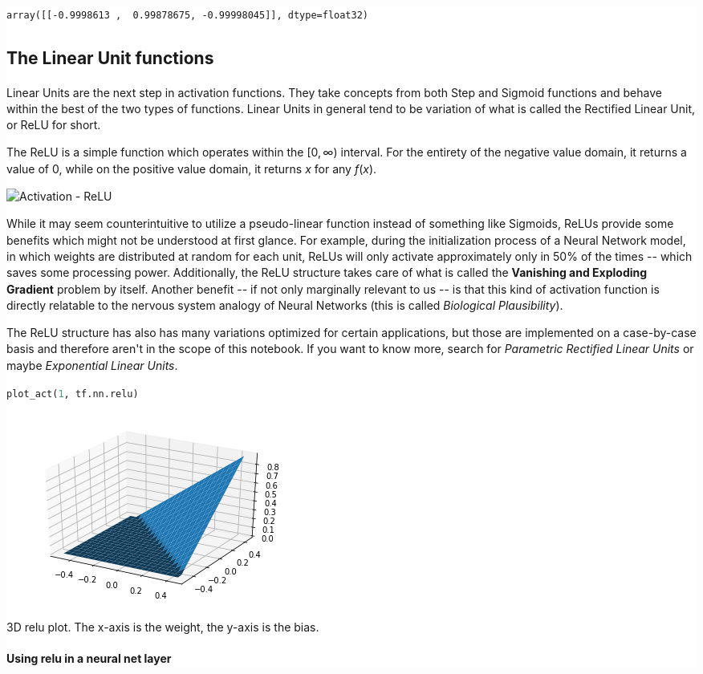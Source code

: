 


    array([[-0.9998613 ,  0.99878675, -0.99998045]], dtype=float32)



<a href="#ref3"></a>
## The Linear Unit functions
Linear Units are the next step in activation functions. They take concepts from both Step and Sigmoid functions and behave within the best of the two types of functions. Linear Units in general tend to be variation of what is called the Rectified Linear Unit, or ReLU for short.

The ReLU is a simple function which operates within the $[0,\infty)$ interval. For the entirety of the negative value domain, it returns a value of 0, while on the positive value domain, it returns $x$ for any $f(x)$.

<img width="384" alt="Activation - ReLU" src="https://ibm.box.com/shared/static/kblfxapmiioh20q6vmtd6qu579w689nz.png">

While it may seem counterintuitive to utilize a pseudo-linear function instead of something like Sigmoids, ReLUs provide some benefits which might not be understood at first glance. For example, during the initialization process of a Neural Network model, in which weights are distributed at random for each unit, ReLUs will only activate approximately only in 50% of the times -- which saves some processing power. Additionally, the ReLU structure takes care of what is called the **Vanishing and Exploding Gradient** problem by itself. Another benefit -- if not only marginally relevant to us -- is that this kind of activation function is directly relatable to the nervous system analogy of Neural Networks (this is called *Biological Plausibility*).

The ReLU structure has also has many variations optimized for certain applications, but those are implemented on a case-by-case basis and therefore aren't in the scope of this notebook. If you want to know more, search for *Parametric Rectified Linear Units* or maybe *Exponential Linear Units*.


```python
plot_act(1, tf.nn.relu)
```


![png](output_25_0.png)


3D relu plot. The x-axis is the weight, the y-axis is the bias.

#### Using relu in a neural net layer ####
